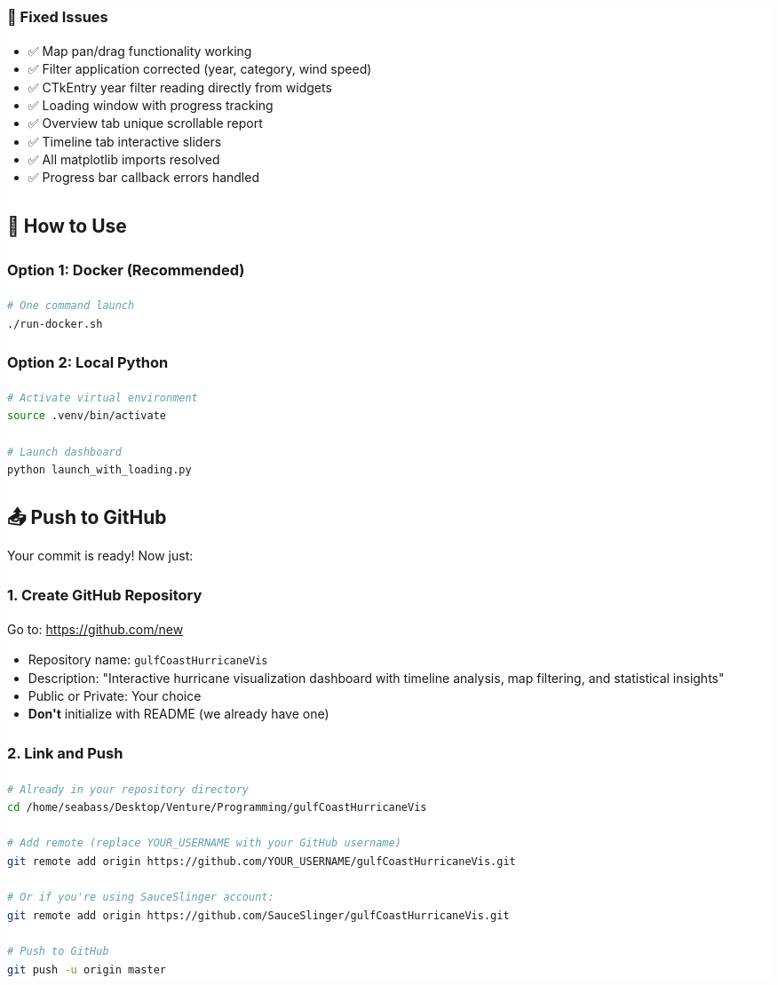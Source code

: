 ### 🐛 Fixed Issues

- ✅ Map pan/drag functionality working
- ✅ Filter application corrected (year, category, wind speed)
- ✅ CTkEntry year filter reading directly from widgets
- ✅ Loading window with progress tracking
- ✅ Overview tab unique scrollable report
- ✅ Timeline tab interactive sliders
- ✅ All matplotlib imports resolved
- ✅ Progress bar callback errors handled

## 🚀 How to Use

### Option 1: Docker (Recommended)

```bash
# One command launch
./run-docker.sh
```

### Option 2: Local Python

```bash
# Activate virtual environment
source .venv/bin/activate

# Launch dashboard
python launch_with_loading.py
```

## 📤 Push to GitHub

Your commit is ready! Now just:

### 1. Create GitHub Repository

Go to: https://github.com/new

- Repository name: `gulfCoastHurricaneVis`
- Description: "Interactive hurricane visualization dashboard with timeline analysis, map filtering, and statistical insights"
- Public or Private: Your choice
- **Don't** initialize with README (we already have one)

### 2. Link and Push

```bash
# Already in your repository directory
cd /home/seabass/Desktop/Venture/Programming/gulfCoastHurricaneVis

# Add remote (replace YOUR_USERNAME with your GitHub username)
git remote add origin https://github.com/YOUR_USERNAME/gulfCoastHurricaneVis.git

# Or if you're using SauceSlinger account:
git remote add origin https://github.com/SauceSlinger/gulfCoastHurricaneVis.git

# Push to GitHub
git push -u origin master
```
